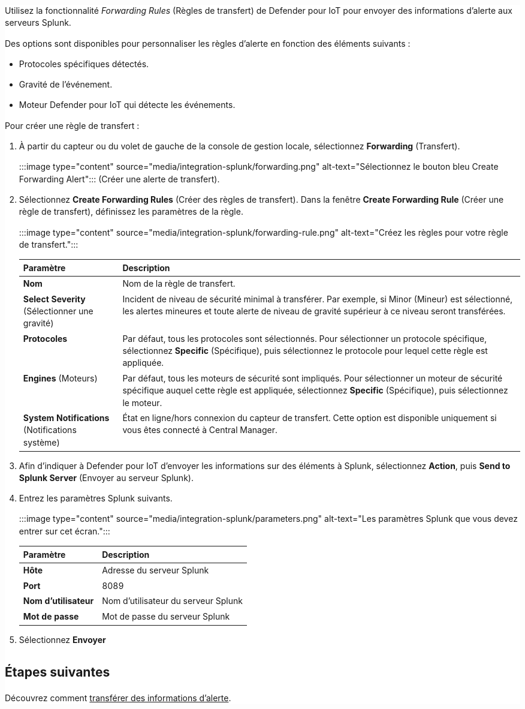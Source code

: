Utilisez la fonctionnalité *Forwarding Rules* (Règles de transfert) de Defender pour IoT pour envoyer des informations d’alerte aux serveurs Splunk.

Des options sont disponibles pour personnaliser les règles d’alerte en fonction des éléments suivants :

- Protocoles spécifiques détectés.

- Gravité de l’événement.

- Moteur Defender pour IoT qui détecte les événements.

Pour créer une règle de transfert :

1. À partir du capteur ou du volet de gauche de la console de gestion locale, sélectionnez **Forwarding** (Transfert).

    :::image type="content" source="media/integration-splunk/forwarding.png" alt-text="Sélectionnez le bouton bleu Create Forwarding Alert"::: (Créer une alerte de transfert).

1. Sélectionnez **Create Forwarding Rules** (Créer des règles de transfert). Dans la fenêtre **Create Forwarding Rule** (Créer une règle de transfert), définissez les paramètres de la règle.

    :::image type="content" source="media/integration-splunk/forwarding-rule.png" alt-text="Créez les règles pour votre règle de transfert.":::

    | Paramètre | Description |
    |--|--|
    | **Nom** | Nom de la règle de transfert. |
    | **Select Severity** (Sélectionner une gravité) | Incident de niveau de sécurité minimal à transférer. Par exemple, si Minor (Mineur) est sélectionné, les alertes mineures et toute alerte de niveau de gravité supérieur à ce niveau seront transférées. |
    | **Protocoles** | Par défaut, tous les protocoles sont sélectionnés. Pour sélectionner un protocole spécifique, sélectionnez **Specific** (Spécifique), puis sélectionnez le protocole pour lequel cette règle est appliquée. |
    | **Engines** (Moteurs) | Par défaut, tous les moteurs de sécurité sont impliqués. Pour sélectionner un moteur de sécurité spécifique auquel cette règle est appliquée, sélectionnez **Specific** (Spécifique), puis sélectionnez le moteur. |
    | **System Notifications** (Notifications système) | État en ligne/hors connexion du capteur de transfert. Cette option est disponible uniquement si vous êtes connecté à Central Manager. |                                            |

1. Afin d’indiquer à Defender pour IoT d’envoyer les informations sur des éléments à Splunk, sélectionnez **Action**, puis **Send to Splunk Server** (Envoyer au serveur Splunk).

1. Entrez les paramètres Splunk suivants.

    :::image type="content" source="media/integration-splunk/parameters.png" alt-text="Les paramètres Splunk que vous devez entrer sur cet écran.":::

    | Paramètre | Description |
    |--|--|
    | **Hôte** | Adresse du serveur Splunk |
    | **Port** | 8089 |
    | **Nom d’utilisateur** | Nom d’utilisateur du serveur Splunk |
    | **Mot de passe** | Mot de passe du serveur Splunk |

1. Sélectionnez **Envoyer**

## <a name="next-steps"></a>Étapes suivantes

Découvrez comment [transférer des informations d’alerte](how-to-forward-alert-information-to-partners.md).
